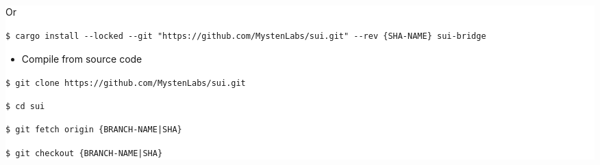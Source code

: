 
Or




```codeBlockLines_p187
$ cargo install --locked --git "https://github.com/MystenLabs/sui.git" --rev {SHA-NAME} sui-bridge

```

- Compile from source code




```codeBlockLines_p187
$ git clone https://github.com/MystenLabs/sui.git

```













```codeBlockLines_p187
$ cd sui

```













```codeBlockLines_p187
$ git fetch origin {BRANCH-NAME|SHA}

```













```codeBlockLines_p187
$ git checkout {BRANCH-NAME|SHA}

```






